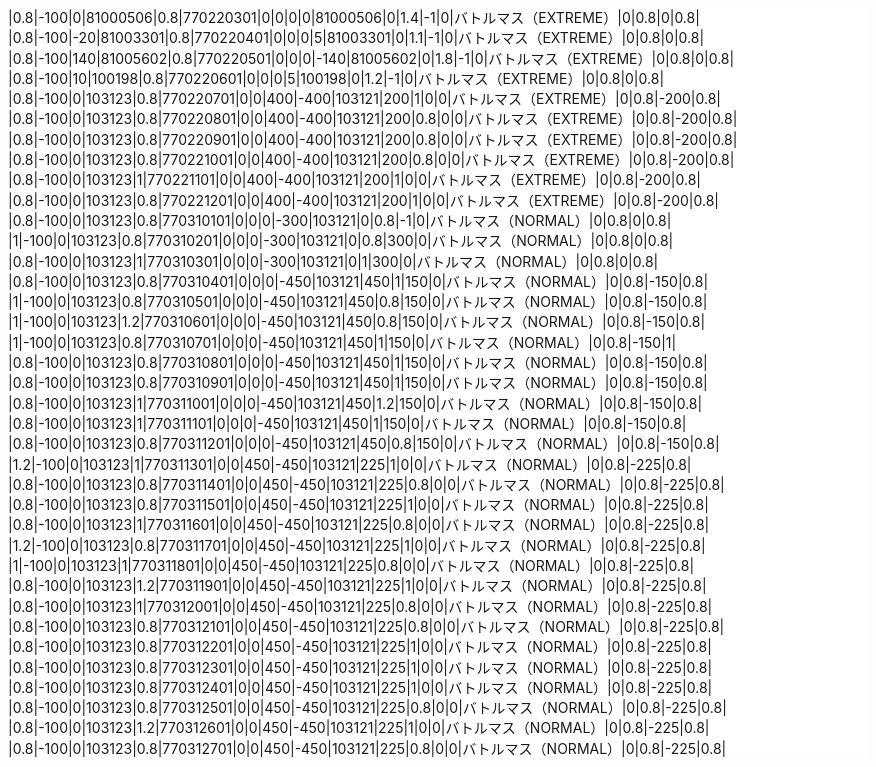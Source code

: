 |0.8|-100|0|81000506|0.8|770220301|0|0|0|0|81000506|0|1.4|-1|0|バトルマス（EXTREME）|0|0.8|0|0.8|
|0.8|-100|-20|81003301|0.8|770220401|0|0|0|5|81003301|0|1.1|-1|0|バトルマス（EXTREME）|0|0.8|0|0.8|
|0.8|-100|140|81005602|0.8|770220501|0|0|0|-140|81005602|0|1.8|-1|0|バトルマス（EXTREME）|0|0.8|0|0.8|
|0.8|-100|10|100198|0.8|770220601|0|0|0|5|100198|0|1.2|-1|0|バトルマス（EXTREME）|0|0.8|0|0.8|
|0.8|-100|0|103123|0.8|770220701|0|0|400|-400|103121|200|1|0|0|バトルマス（EXTREME）|0|0.8|-200|0.8|
|0.8|-100|0|103123|0.8|770220801|0|0|400|-400|103121|200|0.8|0|0|バトルマス（EXTREME）|0|0.8|-200|0.8|
|0.8|-100|0|103123|0.8|770220901|0|0|400|-400|103121|200|0.8|0|0|バトルマス（EXTREME）|0|0.8|-200|0.8|
|0.8|-100|0|103123|0.8|770221001|0|0|400|-400|103121|200|0.8|0|0|バトルマス（EXTREME）|0|0.8|-200|0.8|
|0.8|-100|0|103123|1|770221101|0|0|400|-400|103121|200|1|0|0|バトルマス（EXTREME）|0|0.8|-200|0.8|
|0.8|-100|0|103123|0.8|770221201|0|0|400|-400|103121|200|1|0|0|バトルマス（EXTREME）|0|0.8|-200|0.8|
|0.8|-100|0|103123|0.8|770310101|0|0|0|-300|103121|0|0.8|-1|0|バトルマス（NORMAL）|0|0.8|0|0.8|
|1|-100|0|103123|0.8|770310201|0|0|0|-300|103121|0|0.8|300|0|バトルマス（NORMAL）|0|0.8|0|0.8|
|0.8|-100|0|103123|1|770310301|0|0|0|-300|103121|0|1|300|0|バトルマス（NORMAL）|0|0.8|0|0.8|
|0.8|-100|0|103123|0.8|770310401|0|0|0|-450|103121|450|1|150|0|バトルマス（NORMAL）|0|0.8|-150|0.8|
|1|-100|0|103123|0.8|770310501|0|0|0|-450|103121|450|0.8|150|0|バトルマス（NORMAL）|0|0.8|-150|0.8|
|1|-100|0|103123|1.2|770310601|0|0|0|-450|103121|450|0.8|150|0|バトルマス（NORMAL）|0|0.8|-150|0.8|
|1|-100|0|103123|0.8|770310701|0|0|0|-450|103121|450|1|150|0|バトルマス（NORMAL）|0|0.8|-150|1|
|0.8|-100|0|103123|0.8|770310801|0|0|0|-450|103121|450|1|150|0|バトルマス（NORMAL）|0|0.8|-150|0.8|
|0.8|-100|0|103123|0.8|770310901|0|0|0|-450|103121|450|1|150|0|バトルマス（NORMAL）|0|0.8|-150|0.8|
|0.8|-100|0|103123|1|770311001|0|0|0|-450|103121|450|1.2|150|0|バトルマス（NORMAL）|0|0.8|-150|0.8|
|0.8|-100|0|103123|1|770311101|0|0|0|-450|103121|450|1|150|0|バトルマス（NORMAL）|0|0.8|-150|0.8|
|0.8|-100|0|103123|0.8|770311201|0|0|0|-450|103121|450|0.8|150|0|バトルマス（NORMAL）|0|0.8|-150|0.8|
|1.2|-100|0|103123|1|770311301|0|0|450|-450|103121|225|1|0|0|バトルマス（NORMAL）|0|0.8|-225|0.8|
|0.8|-100|0|103123|0.8|770311401|0|0|450|-450|103121|225|0.8|0|0|バトルマス（NORMAL）|0|0.8|-225|0.8|
|0.8|-100|0|103123|0.8|770311501|0|0|450|-450|103121|225|1|0|0|バトルマス（NORMAL）|0|0.8|-225|0.8|
|0.8|-100|0|103123|1|770311601|0|0|450|-450|103121|225|0.8|0|0|バトルマス（NORMAL）|0|0.8|-225|0.8|
|1.2|-100|0|103123|0.8|770311701|0|0|450|-450|103121|225|1|0|0|バトルマス（NORMAL）|0|0.8|-225|0.8|
|1|-100|0|103123|1|770311801|0|0|450|-450|103121|225|0.8|0|0|バトルマス（NORMAL）|0|0.8|-225|0.8|
|0.8|-100|0|103123|1.2|770311901|0|0|450|-450|103121|225|1|0|0|バトルマス（NORMAL）|0|0.8|-225|0.8|
|0.8|-100|0|103123|1|770312001|0|0|450|-450|103121|225|0.8|0|0|バトルマス（NORMAL）|0|0.8|-225|0.8|
|0.8|-100|0|103123|0.8|770312101|0|0|450|-450|103121|225|0.8|0|0|バトルマス（NORMAL）|0|0.8|-225|0.8|
|0.8|-100|0|103123|0.8|770312201|0|0|450|-450|103121|225|1|0|0|バトルマス（NORMAL）|0|0.8|-225|0.8|
|0.8|-100|0|103123|0.8|770312301|0|0|450|-450|103121|225|1|0|0|バトルマス（NORMAL）|0|0.8|-225|0.8|
|0.8|-100|0|103123|0.8|770312401|0|0|450|-450|103121|225|1|0|0|バトルマス（NORMAL）|0|0.8|-225|0.8|
|0.8|-100|0|103123|0.8|770312501|0|0|450|-450|103121|225|0.8|0|0|バトルマス（NORMAL）|0|0.8|-225|0.8|
|0.8|-100|0|103123|1.2|770312601|0|0|450|-450|103121|225|1|0|0|バトルマス（NORMAL）|0|0.8|-225|0.8|
|0.8|-100|0|103123|0.8|770312701|0|0|450|-450|103121|225|0.8|0|0|バトルマス（NORMAL）|0|0.8|-225|0.8|